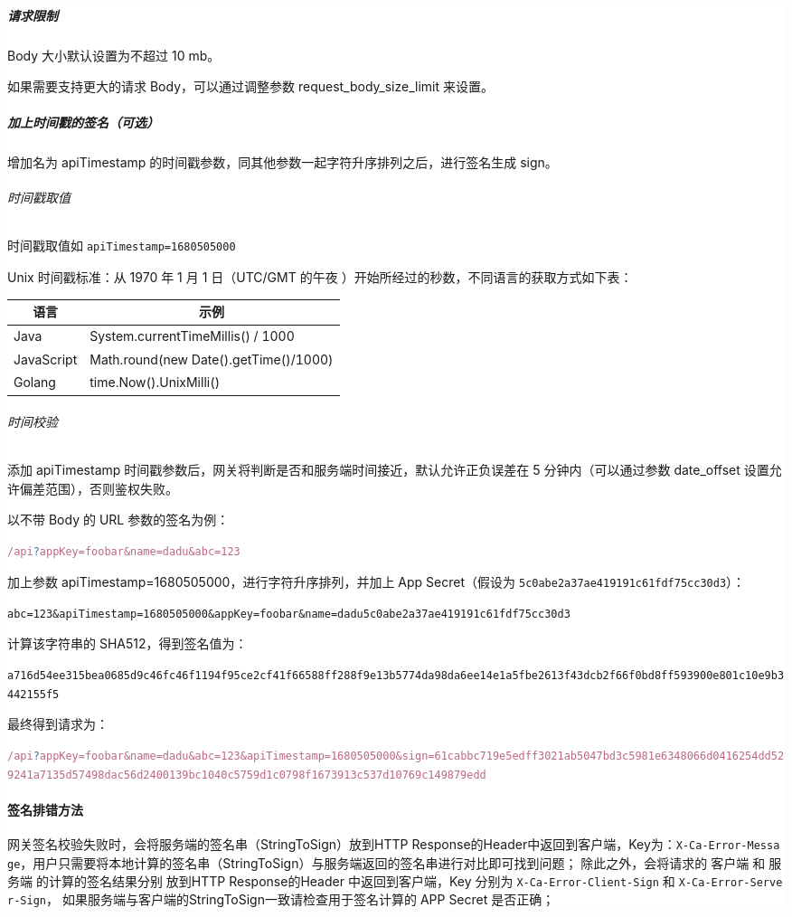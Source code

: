 
##### 请求限制

Body 大小默认设置为不超过 10 mb。

如果需要支持更大的请求 Body，可以通过调整参数 request_body_size_limit 来设置。


##### 加上时间戳的签名（可选）
增加名为 apiTimestamp 的时间戳参数，同其他参数一起字符升序排列之后，进行签名生成 sign。

###### 时间戳取值

时间戳取值如 `apiTimestamp=1680505000`

Unix 时间戳标准：从 1970 年 1 月 1 日（UTC/GMT 的午夜 ）开始所经过的秒数，不同语言的获取方式如下表：

| 语言 | 示例  |
|----|-----|
| Java | System.currentTimeMillis() / 1000  |
| JavaScript | Math.round(new Date().getTime()/1000)|
| Golang | time.Now().UnixMilli()|


###### 时间校验

添加 apiTimestamp 时间戳参数后，网关将判断是否和服务端时间接近，默认允许正负误差在 5 分钟内（可以通过参数 date_offset 设置允许偏差范围），否则鉴权失败。

以不带 Body 的 URL 参数的签名为例：

```js
/api?appKey=foobar&name=dadu&abc=123
```

加上参数 apiTimestamp=1680505000，进行字符升序排列，并加上 App Secret（假设为 `5c0abe2a37ae419191c61fdf75cc30d3`）：

```
abc=123&apiTimestamp=1680505000&appKey=foobar&name=dadu5c0abe2a37ae419191c61fdf75cc30d3
```

计算该字符串的 SHA512，得到签名值为：

```
a716d54ee315bea0685d9c46fc46f1194f95ce2cf41f66588ff288f9e13b5774da98da6ee14e1a5fbe2613f43dcb2f66f0bd8ff593900e801c10e9b3442155f5
```

最终得到请求为：

```js
/api?appKey=foobar&name=dadu&abc=123&apiTimestamp=1680505000&sign=61cabbc719e5edff3021ab5047bd3c5981e6348066d0416254dd529241a7135d57498dac56d2400139bc1040c5759d1c0798f1673913c537d10769c149879edd
```


#### 签名排错方法
网关签名校验失败时，会将服务端的签名串（StringToSign）放到HTTP Response的Header中返回到客户端，Key为：`X-Ca-Error-Message`，用户只需要将本地计算的签名串（StringToSign）与服务端返回的签名串进行对比即可找到问题；
除此之外，会将请求的 客户端 和 服务端 的计算的签名结果分别 放到HTTP Response的Header 中返回到客户端，Key 分别为 `X-Ca-Error-Client-Sign` 和 `X-Ca-Error-Server-Sign`，
如果服务端与客户端的StringToSign一致请检查用于签名计算的 APP Secret 是否正确；
